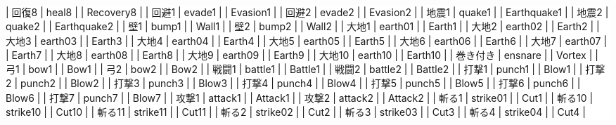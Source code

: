 | 回復8               | heal8                  |                         | Recovery8                |
| 回避1               | evade1                 |                         | Evasion1                 |
| 回避2               | evade2                 |                         | Evasion2                 |
| 地震1               | quake1                 |                         | Earthquake1              |
| 地震2               | quake2                 |                         | Earthquake2              |
| 壁1                 | bump1                  |                         | Wall1                    |
| 壁2                 | bump2                  |                         | Wall2                    |
| 大地1               | earth01                |                         | Earth1                   |
| 大地2               | earth02                |                         | Earth2                   |
| 大地3               | earth03                |                         | Earth3                   |
| 大地4               | earth04                |                         | Earth4                   |
| 大地5               | earth05                |                         | Earth5                   |
| 大地6               | earth06                |                         | Earth6                   |
| 大地7               | earth07                |                         | Earth7                   |
| 大地8               | earth08                |                         | Earth8                   |
| 大地9               | earth09                |                         | Earth9                   |
| 大地10              | earth10                |                         | Earth10                  |
| 巻き付き            | ensnare                |                         | Vortex                   |
| 弓1                 | bow1                   |                         | Bow1                     |
| 弓2                 | bow2                   |                         | Bow2                     |
| 戦闘1               | battle1                |                         | Battle1                  |
| 戦闘2               | battle2                |                         | Battle2                  |
| 打撃1               | punch1                 |                         | Blow1                    |
| 打撃2               | punch2                 |                         | Blow2                    |
| 打撃3               | punch3                 |                         | Blow3                    |
| 打撃4               | punch4                 |                         | Blow4                    |
| 打撃5               | punch5                 |                         | Blow5                    |
| 打撃6               | punch6                 |                         | Blow6                    |
| 打撃7               | punch7                 |                         | Blow7                    |
| 攻撃1               | attack1                |                         | Attack1                  |
| 攻撃2               | attack2                |                         | Attack2                  |
| 斬る1               | strike01               |                         | Cut1                     |
| 斬る10              | strike10               |                         | Cut10                    |
| 斬る11              | strike11               |                         | Cut11                    |
| 斬る2               | strike02               |                         | Cut2                     |
| 斬る3               | strike03               |                         | Cut3                     |
| 斬る4               | strike04               |                         | Cut4                     |